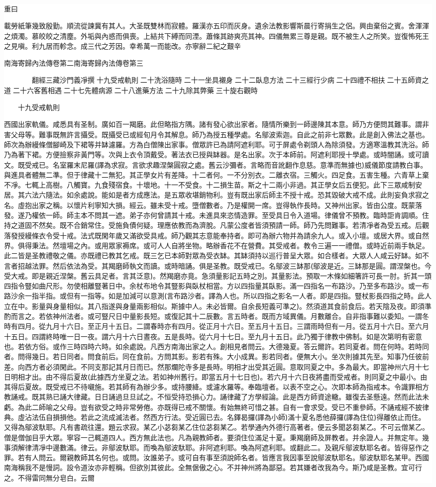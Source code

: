 重曰

載勞紙筆幾致殷勤。順流從諫冀有其人。大圣既雙林而寂體。羅漢亦五印而灰身。遺余法教影響斯晨行寄捐生之侶。興由棄俗之賓。舍渾渾之煩濁。慕皎皎之清塵。外垢與內惑而俱喪。上結共下縛而同湮。蕭條其跡爽亮其神。四儀無累三尊是親。既不被生人之所笑。豈復怖死王之見嗔。利九居而軫念。成三代之芳因。幸希萬一而能改。亦寧辭二紀之艱辛

南海寄歸內法傳卷第二南海寄歸內法傳卷第三

　　　　翻經三藏沙門義凈撰
    十九受戒軌則  二十洗浴隨時  二十一坐具襯身  二十二臥息方法  二十三經行少病  二十四禮不相扶  二十五師資之道  二十六客舊相遇  二十七先體病源  二十八進藥方法  二十九除其弊藥  三十旋右觀時

　　十九受戒軌則

西國出家軌儀。咸悉具有圣制。廣如百一羯磨。此但略指方隅。諸有發心欲出家者。隨情所樂到一師邊陳其本意。師乃方便問其難事。謂非害父母等。難事既無許言攝受。既攝受已或經旬月令其解息。師乃為授五種學處。名鄔波索迦。自此之前非七眾數。此是創入佛法之基也。師次為辦縵條僧腳崎及下裙等并缽濾羅。方為白僧陳出家事。僧眾許已為請阿遮利耶。可于屏處令剃頭人為除須發。方適寒溫教其洗浴。師乃為著下裙。方便撿察非黃門等。次與上衣令頂戴受。著法衣已授與缽器。是名出家。次于本師前。阿遮利耶授十學處。或時闇誦。或可讀文。既受戒已。名室羅末尼羅(譯為求寂。言欲求趣涅槃圓寂之處。舊云沙彌者。言略而音訛翻作息慈。意準而無據也)威儀節度請教白事。與進具者體無二準。但于律藏十二無犯。其正學女片有差降。十二者何。一不分別衣。二離衣宿。三觸火。四足食。五害生種。六青草上棄不凈。七輒上高樹。八觸寶。九食殘宿食。十壞地。十一不受食。十二損生苗。斯之十二兩小非過。其正學女后五便犯。此下三眾咸制安居。其六法六隨法。如余處說。能如是者方成應法。是五眾收堪銷物利。豈有既出家后師主不授十戒。恐其毀破大戒不成。此則妄負求寂之名。虛抱出家之稱。以懷片利寧知大損。經云。雖未受十戒。墮僧數者。乃是權開一席。豈得執作長時。又神州出家。皆由公度。既蒙落發。遂乃權依一師。師主本不問其一遮。弟子亦何曾請其十戒。未進具來恣情造罪。至受具日令入道場。律儀曾不預教。臨時詎肯調順。住持之道固不然矣。既不合銷常住。受施負債何疑。理應依教而為濟脫。凡蒙公度者皆須預請一師。師乃先問難事。若清凈者為受五戒。后觀落發授縵條衣令受十戒。法式既閑年歲又滿欲受具戒。師乃觀其志意能奉持者。即可為辦六物并為請余九人。或入小壇。或居大界。或自然界。俱得秉法。然壇場之內。或用眾家褥席。或可人人自將坐物。略辦香花不在營費。其受戒者。教令三遍一一禮僧。或時近前兩手執足。此二皆是圣教禮敬之儀。亦既禮已教其乞戒。既三乞已本師對眾為受衣缽。其缽須持以巡行普呈大眾。如合樣者。大眾人人咸云好缽。如不言者招越法罪。然后依法為受。其羯磨師執文而讀。或時暗誦。俱是圣教。既受戒已。名鄔波三缽那(鄔波是近。三缽那是圓。謂涅槃也。今受大戒。即是親近涅槃。舊云具足者。言其泛意)。然羯磨亦竟。急須量影記五時之別。其量影法。預取一木條如細箸許可長一肘。折其一頭四指令豎如曲尺形。勿使相離豎著日中。余杖布地令其豎影與臥杖相當。方以四指量其臥影。滿一四指名一布路沙。乃至多布路沙。或一布路沙余一指半指。或但有一指等。如是加減可以意測(言布路沙者。譯為人也。所以四指之影名一人者。即是四指。豎杖影長四指之時。此人立在中。影量與身量相似。其八指遂與身量兩影相似。斯據中人。未必皆爾。自余長短義可準之)。然須道其食前食后。若天陰及夜。即須準酌而言之。若依神州法者。或可豎尺日中量影長短。或復記其十二辰數。言五時者。既而方域異儀。月數離合。自非指事難以委知。一謂冬時有四月。從九月十六日。至正月十五日。二謂春時亦有四月。從正月十六日。至五月十五日。三謂雨時但有一月。從五月十六日。至六月十五日。四謂終時唯一日一夜。謂六月十六日晝夜。五是長時。從六月十七日。至九月十五日。此乃獨于律教中佛制。如是次第明有密意也。若依方俗。或作三時四時六時。如余處說。凡西方南海出家之人。創相見者問云。大德幾夏。答云爾許。若同夏者。問在何時。若時同者。問得幾日。若日同者。問食前后。同在食前。方問其影。影若有殊。大小成異。影若同者。便無大小。坐次則據其先至。知事乃任彼前差。向西方者必須閑此。不同支那記其月日而已。然那爛陀寺多是長時。明相才出受其近圓。意取同夏之中。多為最大。即當神州六月十七日明相才出。由不得后夏故(此據西方坐夏之法。若如神州舊行。即當五月十七日也)。若六月十六日夜將盡而受戒者。則同夏之中最小。由其得后夏故。既受戒已不待嚫施。若其師有為辦少多。或持腰絳。或濾水羅等。奉臨壇者。以表不空之心。次即本師為指戒本。令識罪相方教誦戒。既其熟已誦大律藏。日日誦過旦旦試之。不恒受持恐損心力。誦律藏了方學經論。此是西方師資途轍。雖復去圣懸遠。然而此法未虧。為此二師喻之父母。豈有欲受之時非常勞倦。亦既得已戒不關懷。有始無終可惜之甚。自有一會求受。受已不重參師。不誦戒經不披律典。虛沾法伍自損損他。若此之流成滅法者。然西方行法。受近圓已去。名鐸曷攞(譯為小師)滿十夏名悉他薛攞(譯為住位)得離依止而住。又得為鄔波馱耶。凡有書疏往還。題云求寂。某乙小苾芻某乙住位苾芻某乙。若學通內外德行高著者。便云多聞苾芻某乙。不可云僧某乙。僧是僧伽目乎大眾。寧容一己輒道四人。西方無此法也。凡為親教師者。要須住位滿足十夏。秉羯磨師及屏教者。并余證人。并無定年。幾事須解律清凈中邊數滿。律云。非鄔波馱耶。而喚為鄔波馱耶。非阿遮利耶。喚為阿遮利耶。或翻此二。及親斥鄔波馱耶名者。皆得惡作之罪。若有人問云。爾親教師其名何也。或問。汝誰弟子。或可自有事至須說師名者。皆應言我因事至說鄔波馱耶名。鄔波馱耶名某甲。西國南海稱我不是慢詞。設令道汝亦非輕稱。但欲別其彼此。全無倨傲之心。不并神州將為鄙惡。若其嫌者改我為今。斯乃咸是圣教。宜可行之。不得雷同無分皂白。云爾

